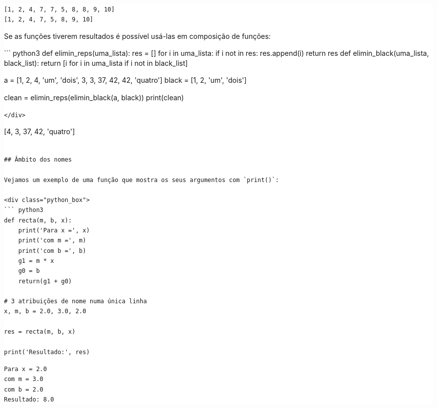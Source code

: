 ```
[1, 2, 4, 7, 7, 5, 8, 8, 9, 10]
[1, 2, 4, 7, 5, 8, 9, 10]
```

Se as funções tiverem resultados é possível usá-las em composição de funções:

<div class="python_box">
``` python3
def elimin_reps(uma_lista):
    res = []
    for i in uma_lista:
        if i not in res:
            res.append(i)
    return res
def elimin_black(uma_lista, black_list):
    return [i for i in uma_lista if i not in black_list]

a = [1, 2, 4, 'um', 'dois', 3, 3, 37, 42, 42, 'quatro']
black = [1, 2, 'um', 'dois']

clean = elimin_reps(elimin_black(a, black))
print(clean)
```
</div>

```
[4, 3, 37, 42, 'quatro']
```

## Âmbito dos nomes

Vejamos um exemplo de uma função que mostra os seus argumentos com `print()`:

<div class="python_box">
``` python3
def recta(m, b, x):
    print('Para x =', x)
    print('com m =', m)
    print('com b =', b)
    g1 = m * x
    g0 = b
    return(g1 + g0)

# 3 atribuições de nome numa única linha
x, m, b = 2.0, 3.0, 2.0

res = recta(m, b, x)

print('Resultado:', res)
```
</div>

```
Para x = 2.0
com m = 3.0
com b = 2.0
Resultado: 8.0
```
